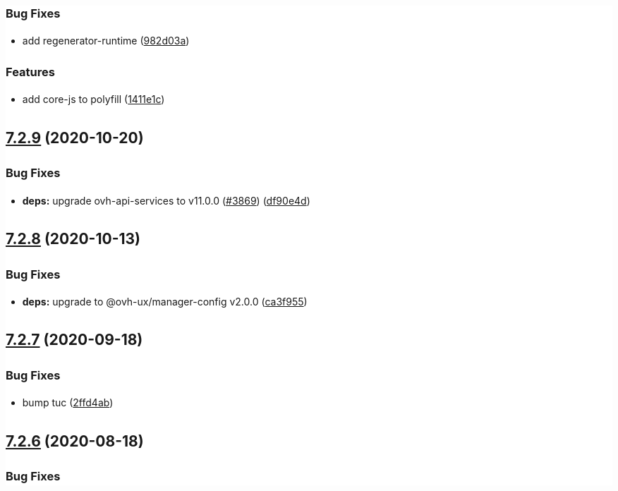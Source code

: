 
### Bug Fixes

* add regenerator-runtime ([982d03a](https://github.com/ovh/manager/commit/982d03a1054ecc3c6fb886f57c8b8f9afe0e7001))


### Features

* add core-js to polyfill ([1411e1c](https://github.com/ovh/manager/commit/1411e1ca873d1ffd715c43fcadfe96f26e5be874))



## [7.2.9](https://github.com/ovh/manager/compare/@ovh-ux/manager-sms-app@7.2.8...@ovh-ux/manager-sms-app@7.2.9) (2020-10-20)


### Bug Fixes

* **deps:** upgrade ovh-api-services to v11.0.0 ([#3869](https://github.com/ovh/manager/issues/3869)) ([df90e4d](https://github.com/ovh/manager/commit/df90e4de660920e3cd07b2ff6b4452b0aa861377))



## [7.2.8](https://github.com/ovh/manager/compare/@ovh-ux/manager-sms-app@7.2.7...@ovh-ux/manager-sms-app@7.2.8) (2020-10-13)


### Bug Fixes

* **deps:** upgrade to @ovh-ux/manager-config v2.0.0 ([ca3f955](https://github.com/ovh/manager/commit/ca3f9554c13b1436cbdeed3de8ac69e399d5dd93))



## [7.2.7](https://github.com/ovh/manager/compare/@ovh-ux/manager-sms-app@7.2.6...@ovh-ux/manager-sms-app@7.2.7) (2020-09-18)


### Bug Fixes

* bump tuc ([2ffd4ab](https://github.com/ovh/manager/commit/2ffd4ab6d41ad57c2f4717b839766ffe511cb69d))



## [7.2.6](https://github.com/ovh/manager/compare/@ovh-ux/manager-sms-app@7.2.5...@ovh-ux/manager-sms-app@7.2.6) (2020-08-18)


### Bug Fixes
